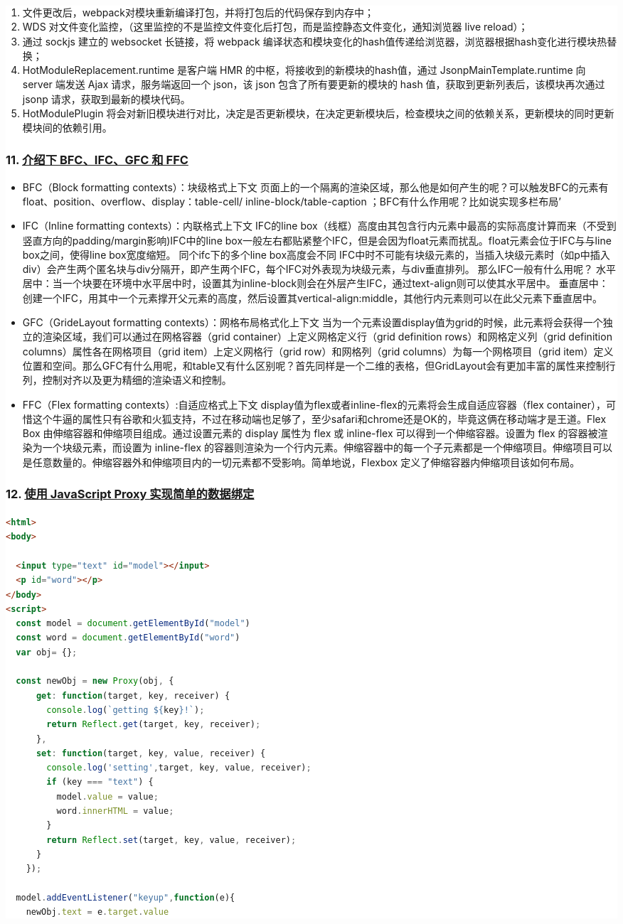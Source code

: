 1. 文件更改后，webpack对模块重新编译打包，并将打包后的代码保存到内存中；
2. WDS 对文件变化监控，（这里监控的不是监控文件变化后打包，而是监控静态文件变化，通知浏览器 live reload）；
3. 通过 sockjs 建立的 websocket 长链接，将 webpack 编译状态和模块变化的hash值传递给浏览器，浏览器根据hash变化进行模块热替换；
4. HotModuleReplacement.runtime 是客户端 HMR 的中枢，将接收到的新模块的hash值，通过 JsonpMainTemplate.runtime 向 server 端发送 Ajax 请求，服务端返回一个 json，该 json 包含了所有要更新的模块的 hash 值，获取到更新列表后，该模块再次通过 jsonp 请求，获取到最新的模块代码。
5. HotModulePlugin 将会对新旧模块进行对比，决定是否更新模块，在决定更新模块后，检查模块之间的依赖关系，更新模块的同时更新模块间的依赖引用。

### 11. [介绍下 BFC、IFC、GFC 和 FFC](https://github.com/Advanced-Frontend/Daily-Interview-Question/issues/122)

- BFC（Block formatting contexts）：块级格式上下文
页面上的一个隔离的渲染区域，那么他是如何产生的呢？可以触发BFC的元素有float、position、overflow、display：table-cell/ inline-block/table-caption ；BFC有什么作用呢？比如说实现多栏布局’

- IFC（Inline formatting contexts）：内联格式上下文
IFC的line box（线框）高度由其包含行内元素中最高的实际高度计算而来（不受到竖直方向的padding/margin影响)IFC中的line box一般左右都贴紧整个IFC，但是会因为float元素而扰乱。float元素会位于IFC与与line box之间，使得line box宽度缩短。 同个ifc下的多个line box高度会不同
IFC中时不可能有块级元素的，当插入块级元素时（如p中插入div）会产生两个匿名块与div分隔开，即产生两个IFC，每个IFC对外表现为块级元素，与div垂直排列。
那么IFC一般有什么用呢？
水平居中：当一个块要在环境中水平居中时，设置其为inline-block则会在外层产生IFC，通过text-align则可以使其水平居中。
垂直居中：创建一个IFC，用其中一个元素撑开父元素的高度，然后设置其vertical-align:middle，其他行内元素则可以在此父元素下垂直居中。

- GFC（GrideLayout formatting contexts）：网格布局格式化上下文
当为一个元素设置display值为grid的时候，此元素将会获得一个独立的渲染区域，我们可以通过在网格容器（grid container）上定义网格定义行（grid definition rows）和网格定义列（grid definition columns）属性各在网格项目（grid item）上定义网格行（grid row）和网格列（grid columns）为每一个网格项目（grid item）定义位置和空间。那么GFC有什么用呢，和table又有什么区别呢？首先同样是一个二维的表格，但GridLayout会有更加丰富的属性来控制行列，控制对齐以及更为精细的渲染语义和控制。

- FFC（Flex formatting contexts）:自适应格式上下文
display值为flex或者inline-flex的元素将会生成自适应容器（flex container），可惜这个牛逼的属性只有谷歌和火狐支持，不过在移动端也足够了，至少safari和chrome还是OK的，毕竟这俩在移动端才是王道。Flex Box 由伸缩容器和伸缩项目组成。通过设置元素的 display 属性为 flex 或 inline-flex 可以得到一个伸缩容器。设置为 flex 的容器被渲染为一个块级元素，而设置为 inline-flex 的容器则渲染为一个行内元素。伸缩容器中的每一个子元素都是一个伸缩项目。伸缩项目可以是任意数量的。伸缩容器外和伸缩项目内的一切元素都不受影响。简单地说，Flexbox 定义了伸缩容器内伸缩项目该如何布局。


### 12. [使用 JavaScript Proxy 实现简单的数据绑定](https://github.com/Advanced-Frontend/Daily-Interview-Question/issues/123)

```html
<html>
<body>
  
  <input type="text" id="model"></input>
  <p id="word"></p>
</body>
<script>
  const model = document.getElementById("model")
  const word = document.getElementById("word")
  var obj= {};

  const newObj = new Proxy(obj, {
      get: function(target, key, receiver) {
        console.log(`getting ${key}!`);
        return Reflect.get(target, key, receiver);
      },
      set: function(target, key, value, receiver) {
        console.log('setting',target, key, value, receiver);
        if (key === "text") {
          model.value = value;
          word.innerHTML = value;
        }
        return Reflect.set(target, key, value, receiver);
      }
    });

  model.addEventListener("keyup",function(e){
    newObj.text = e.target.value
```